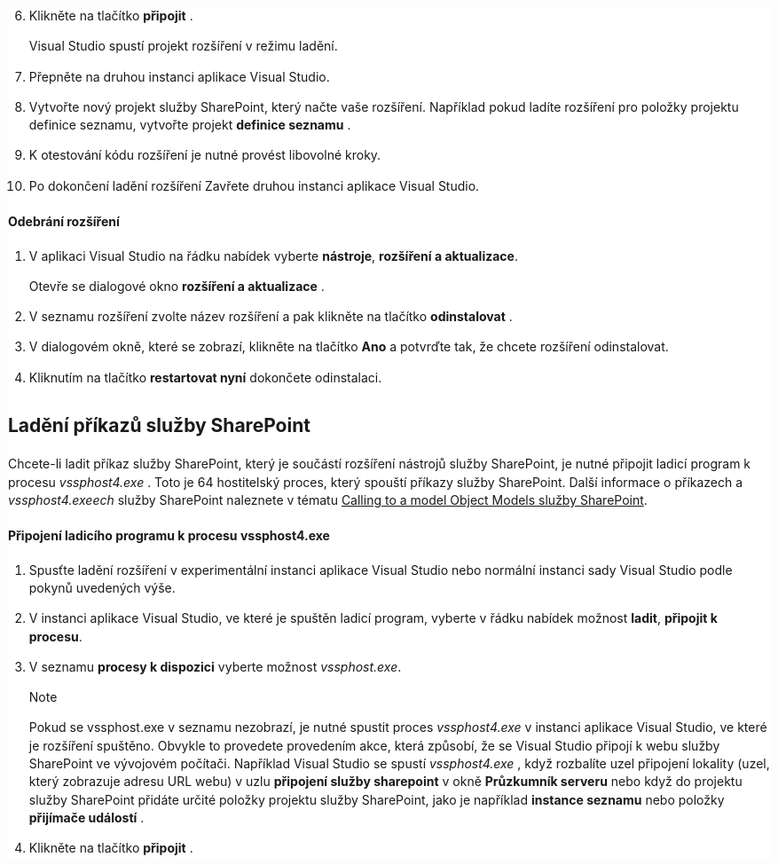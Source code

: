 6. Klikněte na tlačítko **připojit** .

     Visual Studio spustí projekt rozšíření v režimu ladění.

7. Přepněte na druhou instanci aplikace Visual Studio.

8. Vytvořte nový projekt služby SharePoint, který načte vaše rozšíření. Například pokud ladíte rozšíření pro položky projektu definice seznamu, vytvořte projekt **definice seznamu** .

9. K otestování kódu rozšíření je nutné provést libovolné kroky.

10. Po dokončení ladění rozšíření Zavřete druhou instanci aplikace Visual Studio.

#### <a name="to-remove-the-extension"></a>Odebrání rozšíření

1. V aplikaci Visual Studio na řádku nabídek vyberte **nástroje**, **rozšíření a aktualizace**.

     Otevře se dialogové okno **rozšíření a aktualizace** .

2. V seznamu rozšíření zvolte název rozšíření a pak klikněte na tlačítko **odinstalovat** .

3. V dialogovém okně, které se zobrazí, klikněte na tlačítko **Ano** a potvrďte tak, že chcete rozšíření odinstalovat.

4. Kliknutím na tlačítko **restartovat nyní** dokončete odinstalaci.

## <a name="debug-sharepoint-commands"></a>Ladění příkazů služby SharePoint
 Chcete-li ladit příkaz služby SharePoint, který je součástí rozšíření nástrojů služby SharePoint, je nutné připojit ladicí program k procesu *vssphost4.exe* . Toto je 64 hostitelský proces, který spouští příkazy služby SharePoint. Další informace o příkazech a *vssphost4.exeech* služby SharePoint naleznete v tématu [Calling to a model Object Models služby SharePoint](../sharepoint/calling-into-the-sharepoint-object-models.md).

#### <a name="to-attach-the-debugger-to-the-vssphost4exe-process"></a>Připojení ladicího programu k procesu vssphost4.exe

1. Spusťte ladění rozšíření v experimentální instanci aplikace Visual Studio nebo normální instanci sady Visual Studio podle pokynů uvedených výše.

2. V instanci aplikace Visual Studio, ve které je spuštěn ladicí program, vyberte v řádku nabídek možnost **ladit**, **připojit k procesu**.

3. V seznamu **procesy k dispozici** vyberte možnost *vssphost.exe*.

    > [!NOTE]
    > Pokud se vssphost.exe v seznamu nezobrazí, je nutné spustit proces *vssphost4.exe* v instanci aplikace Visual Studio, ve které je rozšíření spuštěno. Obvykle to provedete provedením akce, která způsobí, že se Visual Studio připojí k webu služby SharePoint ve vývojovém počítači. Například Visual Studio se spustí *vssphost4.exe* , když rozbalíte uzel připojení lokality (uzel, který zobrazuje adresu URL webu) v uzlu **připojení služby sharepoint** v okně **Průzkumník serveru** nebo když do projektu služby SharePoint přidáte určité položky projektu služby SharePoint, jako je například **instance seznamu** nebo položky **přijímače událostí** .

4. Klikněte na tlačítko **připojit** .

